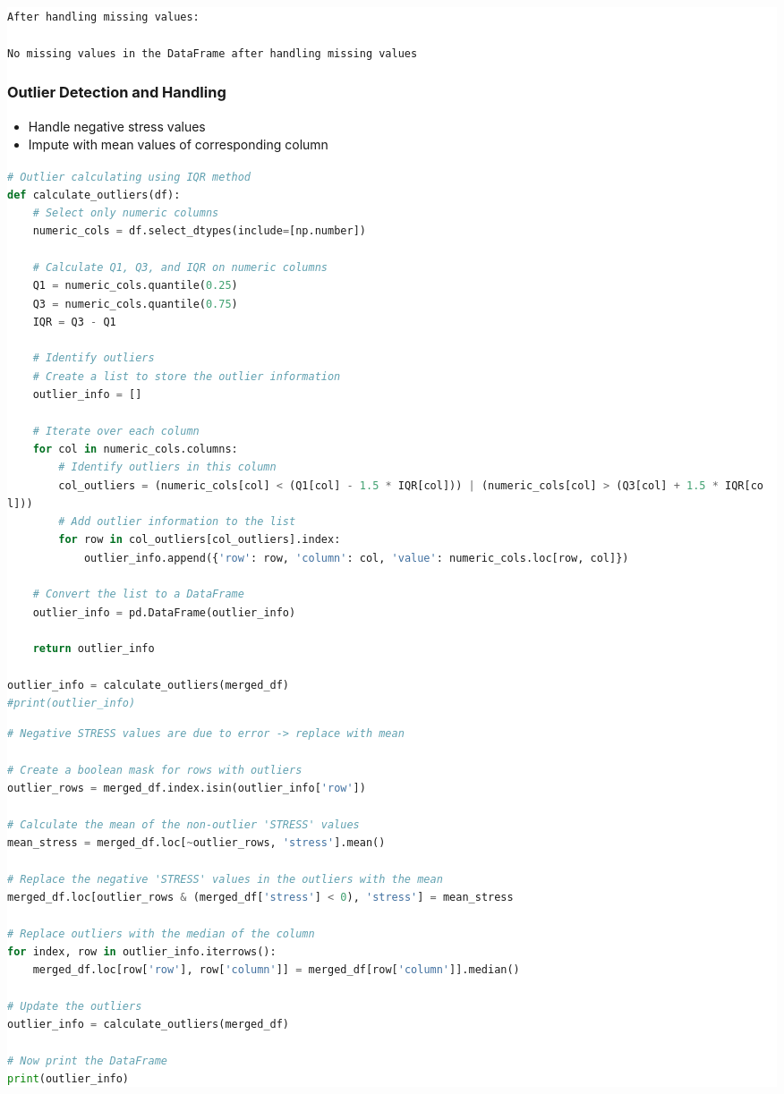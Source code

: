     After handling missing values: 
    
    No missing values in the DataFrame after handling missing values


### Outlier Detection and Handling
- Handle negative stress values
- Impute with mean values of corresponding column


```python
# Outlier calculating using IQR method
def calculate_outliers(df):
    # Select only numeric columns
    numeric_cols = df.select_dtypes(include=[np.number])

    # Calculate Q1, Q3, and IQR on numeric columns
    Q1 = numeric_cols.quantile(0.25)
    Q3 = numeric_cols.quantile(0.75)
    IQR = Q3 - Q1

    # Identify outliers
    # Create a list to store the outlier information
    outlier_info = []

    # Iterate over each column
    for col in numeric_cols.columns:
        # Identify outliers in this column
        col_outliers = (numeric_cols[col] < (Q1[col] - 1.5 * IQR[col])) | (numeric_cols[col] > (Q3[col] + 1.5 * IQR[col]))
        # Add outlier information to the list
        for row in col_outliers[col_outliers].index:
            outlier_info.append({'row': row, 'column': col, 'value': numeric_cols.loc[row, col]})

    # Convert the list to a DataFrame
    outlier_info = pd.DataFrame(outlier_info)

    return outlier_info

outlier_info = calculate_outliers(merged_df)
#print(outlier_info)
```


```python
# Negative STRESS values are due to error -> replace with mean

# Create a boolean mask for rows with outliers
outlier_rows = merged_df.index.isin(outlier_info['row'])

# Calculate the mean of the non-outlier 'STRESS' values
mean_stress = merged_df.loc[~outlier_rows, 'stress'].mean()

# Replace the negative 'STRESS' values in the outliers with the mean
merged_df.loc[outlier_rows & (merged_df['stress'] < 0), 'stress'] = mean_stress

# Replace outliers with the median of the column
for index, row in outlier_info.iterrows():
    merged_df.loc[row['row'], row['column']] = merged_df[row['column']].median()

# Update the outliers 
outlier_info = calculate_outliers(merged_df)

# Now print the DataFrame
print(outlier_info)
```
